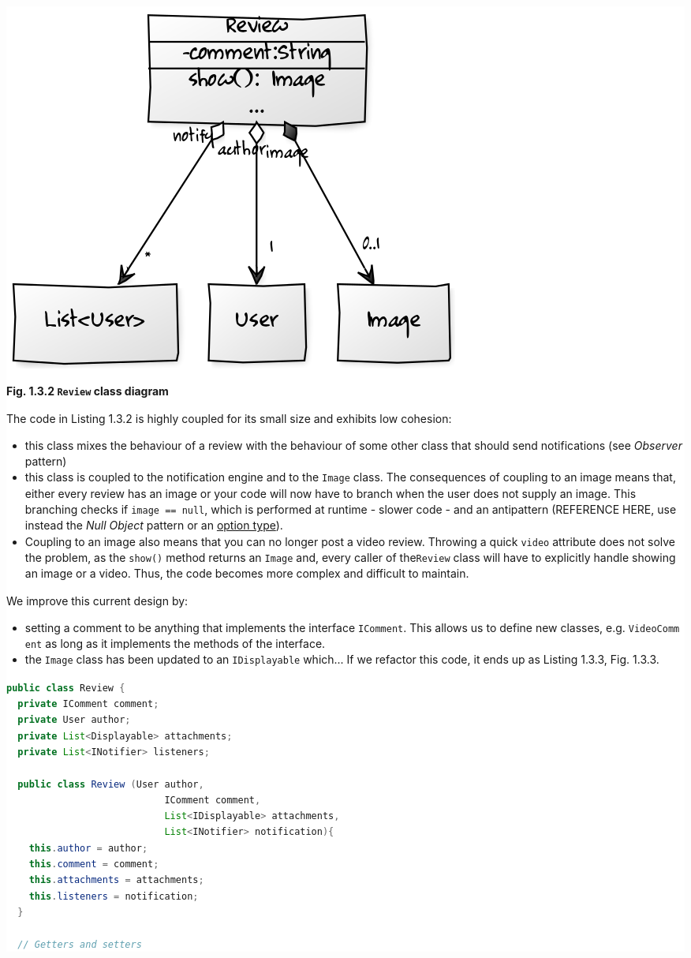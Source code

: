 ![](./assets/grasp/Review.png)

**Fig. 1.3.2  `Review` class diagram**

The code in Listing 1.3.2 is highly coupled for its small size and exhibits low cohesion:

* this class mixes the behaviour of a review with the behaviour of some other class that should send notifications (see *Observer* pattern)
* this class is coupled to the notification engine and to the `Image` class. The consequences of coupling to an image means that, either every review has an image or your code will now have to branch when the user does not supply an image. This branching checks if `image == null`, which is performed at runtime - slower code - and an antipattern (REFERENCE HERE, use instead the *Null Object* pattern or an [option type](https://docs.oracle.com/javase/8/docs/api/java/util/Optional.html)).
* Coupling to an image also means that you can no longer post a video review. Throwing a quick `video` attribute does not solve the problem, as the `show()` method returns an `Image` and, every caller of the`Review` class will have to explicitly handle showing an image or a video. Thus, the code becomes more complex and difficult to maintain.

We improve this current design by:

* setting a comment to be anything that implements the interface `IComment`. This allows us to define new classes, e.g. `VideoComment` as long as it implements the methods of the interface.
* the `Image` class has been updated to an `IDisplayable` which...
If we refactor this code, it ends up as Listing 1.3.3, Fig. 1.3.3.

```java
public class Review {
  private IComment comment;
  private User author;
  private List<Displayable> attachments;
  private List<INotifier> listeners;

  public class Review (User author,
                            IComment comment,
                            List<IDisplayable> attachments,
                            List<INotifier> notification){
    this.author = author;
    this.comment = comment;
    this.attachments = attachments;
    this.listeners = notification;
  }

  // Getters and setters
```